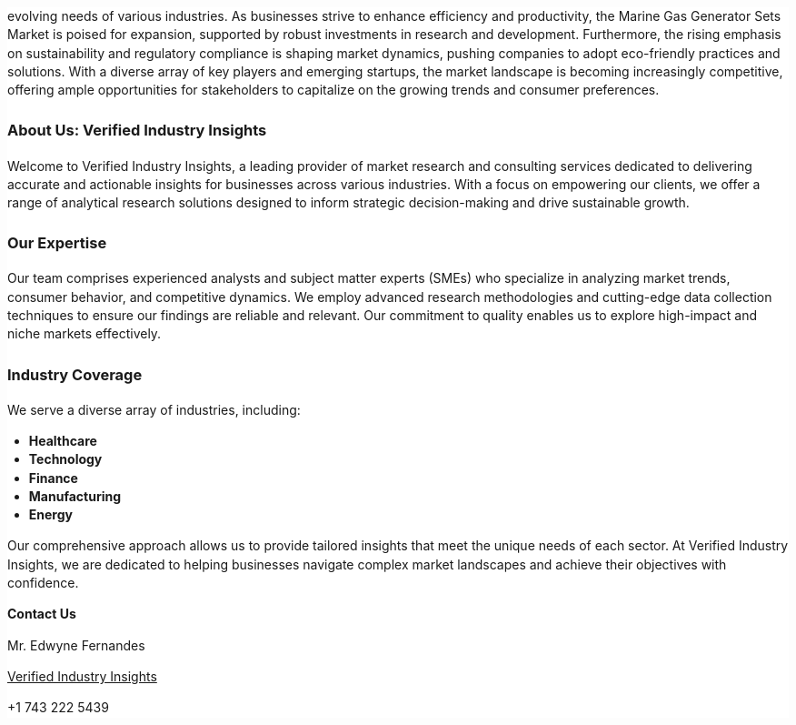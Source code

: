 evolving needs of various industries. As businesses strive to enhance efficiency and productivity, the Marine Gas Generator Sets Market is poised for expansion, supported by robust investments in research and development. Furthermore, the rising emphasis on sustainability and regulatory compliance is shaping market dynamics, pushing companies to adopt eco-friendly practices and solutions. With a diverse array of key players and emerging startups, the market landscape is becoming increasingly competitive, offering ample opportunities for stakeholders to capitalize on the growing trends and consumer preferences.</p><h3>About Us: Verified Industry Insights</h3><p>Welcome to Verified Industry Insights, a leading provider of market research and consulting services dedicated to delivering accurate and actionable insights for businesses across various industries. With a focus on empowering our clients, we offer a range of analytical research solutions designed to inform strategic decision-making and drive sustainable growth.</p><h3>Our Expertise</h3><p>Our team comprises experienced analysts and subject matter experts (SMEs) who specialize in analyzing market trends, consumer behavior, and competitive dynamics. We employ advanced research methodologies and cutting-edge data collection techniques to ensure our findings are reliable and relevant. Our commitment to quality enables us to explore high-impact and niche markets effectively.</p><h3>Industry Coverage</h3><p>We serve a diverse array of industries, including:</p><ul><li><strong>Healthcare</strong></li><li><strong>Technology</strong></li><li><strong>Finance</strong></li><li><strong>Manufacturing</strong></li><li><strong>Energy</strong></li></ul><p>Our comprehensive approach allows us to provide tailored insights that meet the unique needs of each sector. At Verified Industry Insights, we are dedicated to helping businesses navigate complex market landscapes and achieve their objectives with confidence.</p><p><strong>Contact Us</strong></p><p>Mr. Edwyne Fernandes</p><p><a href="https://www.verifiedindustryinsights.com/">Verified Industry Insights</a></p><p>+1 743 222 5439</p>
